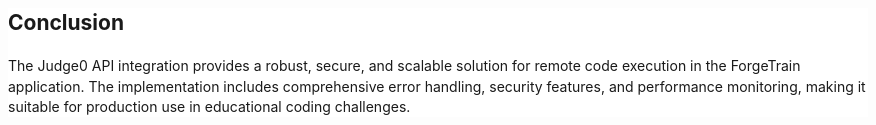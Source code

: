 ## Conclusion

The Judge0 API integration provides a robust, secure, and scalable solution for remote code execution in the ForgeTrain application. The implementation includes comprehensive error handling, security features, and performance monitoring, making it suitable for production use in educational coding challenges. 